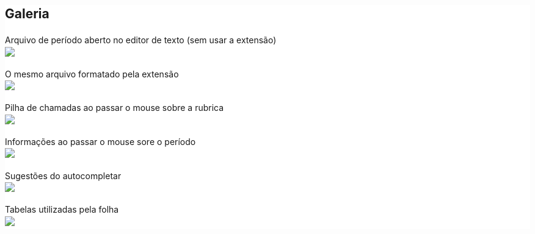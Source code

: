 ## Galeria

Arquivo de período aberto no editor de texto (sem usar a extensão)  
<img src="https://user-images.githubusercontent.com/1520962/56060143-50692600-5d3c-11e9-9e04-4f92acb37a0d.png" width="800">

O mesmo arquivo formatado pela extensão  
<img src="https://user-images.githubusercontent.com/1520962/56060144-50692600-5d3c-11e9-962e-4b04131fdbdb.png" width="800">

Pilha de chamadas ao passar o mouse sobre a rubrica  
<img src="https://user-images.githubusercontent.com/1520962/56060145-50692600-5d3c-11e9-9b95-2b19c55dae71.png" width="800">

Informações ao passar o mouse sore o período  
<img src="https://user-images.githubusercontent.com/1520962/56060146-5101bc80-5d3c-11e9-8d08-d32c103725fe.png" width="800">

Sugestões do autocompletar  
<img src="https://user-images.githubusercontent.com/1520962/56060147-5101bc80-5d3c-11e9-8599-a51d25956019.png" width="800">

Tabelas utilizadas pela folha  
<img src="https://user-images.githubusercontent.com/1520962/56060148-5101bc80-5d3c-11e9-9bb5-b04544332a56.png" width="800">
